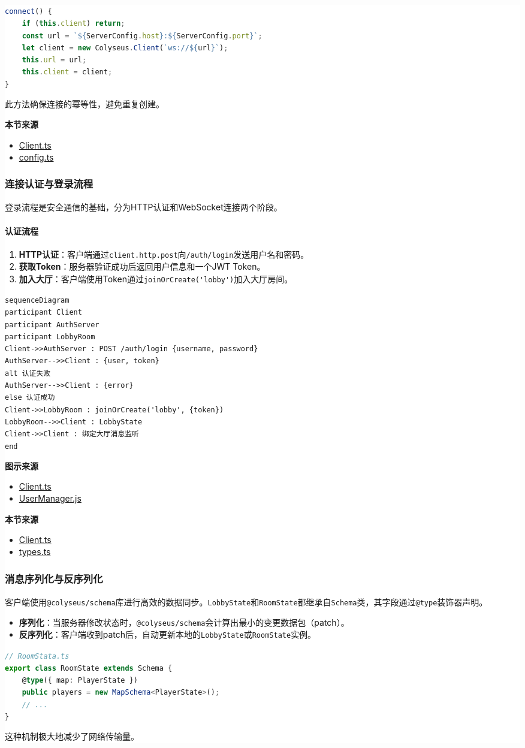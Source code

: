 ```typescript
connect() {
    if (this.client) return;
    const url = `${ServerConfig.host}:${ServerConfig.port}`;
    let client = new Colyseus.Client(`ws://${url}`);
    this.url = url;
    this.client = client;
}
```
此方法确保连接的幂等性，避免重复创建。

**本节来源**
- [Client.ts](file://client/src/mgr/Client.ts#L60-L67)
- [config.ts](file://client/src/config.ts#L1-L10)

### 连接认证与登录流程
登录流程是安全通信的基础，分为HTTP认证和WebSocket连接两个阶段。

#### 认证流程
1.  **HTTP认证**：客户端通过`client.http.post`向`/auth/login`发送用户名和密码。
2.  **获取Token**：服务器验证成功后返回用户信息和一个JWT Token。
3.  **加入大厅**：客户端使用Token通过`joinOrCreate('lobby')`加入大厅房间。

```mermaid
sequenceDiagram
participant Client
participant AuthServer
participant LobbyRoom
Client->>AuthServer : POST /auth/login {username, password}
AuthServer-->>Client : {user, token}
alt 认证失败
AuthServer-->>Client : {error}
else 认证成功
Client->>LobbyRoom : joinOrCreate('lobby', {token})
LobbyRoom-->>Client : LobbyState
Client->>Client : 绑定大厅消息监听
end
```

**图示来源**
- [Client.ts](file://client/src/mgr/Client.ts#L70-L110)
- [UserManager.js](file://server/build/UserManager.js#L69-L113)

**本节来源**
- [Client.ts](file://client/src/mgr/Client.ts#L70-L110)
- [types.ts](file://client/src/core/types.ts#L11-L20)

### 消息序列化与反序列化
客户端使用`@colyseus/schema`库进行高效的数据同步。`LobbyState`和`RoomState`都继承自`Schema`类，其字段通过`@type`装饰器声明。

- **序列化**：当服务器修改状态时，`@colyseus/schema`会计算出最小的变更数据包（patch）。
- **反序列化**：客户端收到patch后，自动更新本地的`LobbyState`或`RoomState`实例。

```typescript
// RoomStata.ts
export class RoomState extends Schema {
    @type({ map: PlayerState })
    public players = new MapSchema<PlayerState>();
    // ...
}
```
这种机制极大地减少了网络传输量。
